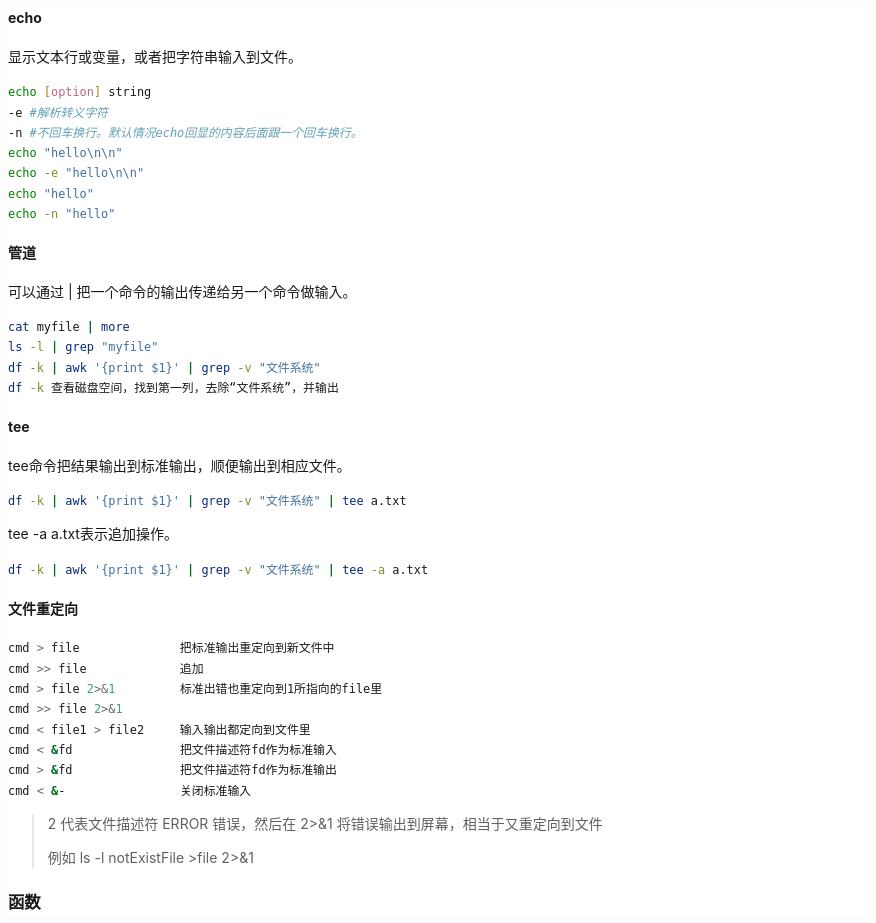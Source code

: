 #### echo

显示文本行或变量，或者把字符串输入到文件。

```sh
echo [option] string
-e #解析转义字符
-n #不回车换行。默认情况echo回显的内容后面跟一个回车换行。
echo "hello\n\n"
echo -e "hello\n\n"
echo "hello"
echo -n "hello"
```

#### 管道

可以通过 | 把一个命令的输出传递给另一个命令做输入。

```sh
cat myfile | more
ls -l | grep "myfile"
df -k | awk '{print $1}' | grep -v "文件系统"
df -k 查看磁盘空间，找到第一列，去除“文件系统”，并输出
```

#### tee

tee命令把结果输出到标准输出，顺便输出到相应文件。

```sh
df -k | awk '{print $1}' | grep -v "文件系统" | tee a.txt
```

tee -a a.txt表示追加操作。

```sh
df -k | awk '{print $1}' | grep -v "文件系统" | tee -a a.txt
```

#### 文件重定向

```sh
cmd > file 				把标准输出重定向到新文件中
cmd >> file 			追加
cmd > file 2>&1 		标准出错也重定向到1所指向的file里
cmd >> file 2>&1
cmd < file1 > file2 	输入输出都定向到文件里
cmd < &fd 				把文件描述符fd作为标准输入
cmd > &fd 				把文件描述符fd作为标准输出
cmd < &- 				关闭标准输入
```

> 2 代表文件描述符 ERROR 错误，然后在  2>&1  将错误输出到屏幕，相当于又重定向到文件
>
> 例如 ls -l notExistFile >file 2>&1  

### 函数
